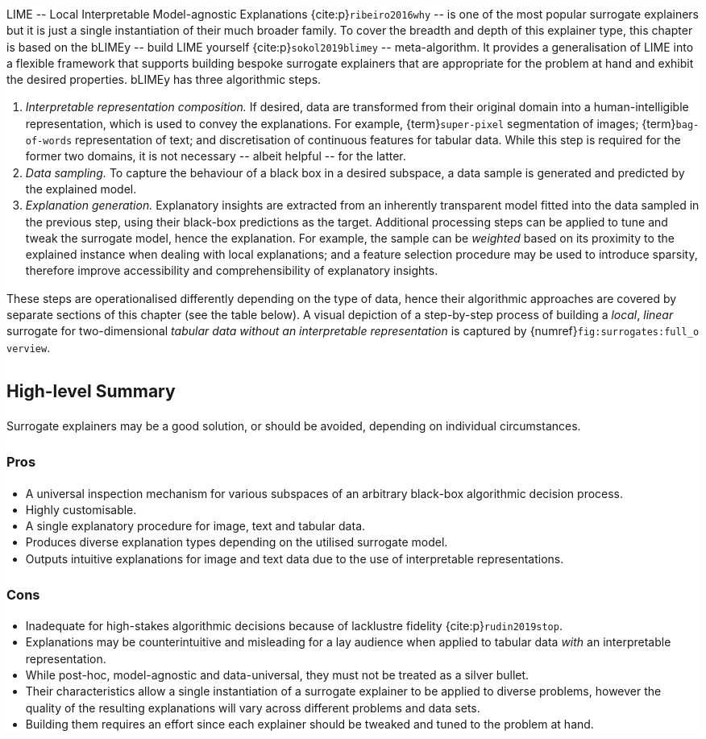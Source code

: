 LIME -- Local Interpretable Model-agnostic Explanations {cite:p}`ribeiro2016why` -- is one of the most popular surrogate explainers but it is just a single instantiation of their much broader family.
To cover the breadth and depth of this explainer type, this chapter is based on the bLIMEy -- build LIME yourself {cite:p}`sokol2019blimey` -- meta-algorithm.
It provides a generalisation of LIME into a flexible framework that supports building bespoke surrogate explainers that are appropriate for the problem at hand and exhibit the desired properties.
bLIMEy has three algorithmic steps.

1. *Interpretable representation composition.*
   If desired, data are transformed from their original domain into a human-intelligible representation, which is used to convey the explanations.
   For example, {term}`super-pixel` segmentation of images; {term}`bag-of-words` representation of text; and discretisation of continuous features for tabular data.
   While this step is required for the former two domains, it is not necessary -- albeit helpful -- for the latter.
2. *Data sampling.*
   To capture the behaviour of a black box in a desired subspace, a data sample is generated and predicted by the explained model.
3. *Explanation generation.*
   Explanatory insights are extracted from an inherently transparent model fitted into the data sampled in the previous step, using their black-box predictions as the target.
   Additional processing steps can be applied to tune and tweak the surrogate model, hence the explanation.
   For example, the sample can be *weighted* based on its proximity to the explained instance when dealing with local explanations; and a feature selection procedure may be used to introduce sparsity, therefore improve accessibility and comprehensibility of explanatory insights.

These steps are operationalised differently depending on the type of data, hence their algorithmic approaches are covered by separate sections of this chapter (see the table below).
A visual depiction of a step-by-step process of building a *local*, *linear* surrogate for two-dimensional *tabular data* *without an interpretable representation* is captured by {numref}`fig:surrogates:full_overview`.

<h2> High-level Summary </h2>

Surrogate explainers may be a good solution, or should be avoided, depending on individual circumstances.

<h3> Pros </h3>

- A universal inspection mechanism for various subspaces of an arbitrary black-box algorithmic decision process.
- Highly customisable.
- A single explanatory procedure for image, text and tabular data.
- Produces diverse explanation types depending on the utilised surrogate model.
- Outputs intuitive explanations for image and text data due to the use of interpretable representations.

<h3> Cons </h3>

- Inadequate for high-stakes algorithmic decisions because of lacklustre fidelity {cite:p}`rudin2019stop`.
- Explanations may be counterintuitive and misleading for a lay audience when applied to tabular data *with* an interpretable representation.
- While post-hoc, model-agnostic and data-universal, they must not be treated as a silver bullet.
- Their characteristics allow a single instantiation of a surrogate explainer to be applied to diverse problems, however the quality of the resulting explanations will vary across different problems and data sets.
- Building them requires an effort since each explainer should be tweaked and tuned to the problem at hand.

